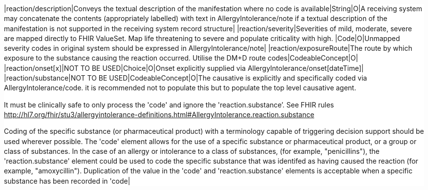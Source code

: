 |reaction/description|Conveys the textual description of the manifestation where no code is available|String|O|A receiving system may concatenate the contents (appropriately labelled) with text in AllergyIntolerance/note if a textual description of the manifestation is not supported in the receiving system record structure|
|reaction/severity|Severities of mild, moderate, severe are mapped directly to FHIR ValueSet. Map life threatening to severe and populate criticality with high. |Code|O|Unmapped severity codes in original system should be expressed in AllergyIntolerance/note|
|reaction/exposureRoute|The route by which exposure to the substance causing the reaction occurred. Utilise the DM+D route codes|CodeableConcept|O|
|reaction/onset[x]|NOT TO BE USED|Choice|O|Onset explicitly supplied via AllergyIntolerance/onset[dateTime]|
|reaction/substance|NOT TO BE USED|CodeableConcept|O|The causative is explicitly and specifically coded via AllergyIntolerance/code. it is recommended not to populate this but to populate the top level causative agent.

It must be clinically safe to only process the 'code' and ignore the 'reaction.substance’. See FHIR rules http://hl7.org/fhir/stu3/allergyintolerance-definitions.html#AllergyIntolerance.reaction.substance

Coding of the specific substance (or pharmaceutical product) with a terminology capable of triggering decision support should be used wherever possible. The 'code' element allows for the use of a specific substance or pharmaceutical product, or a group or class of substances. In the case of an allergy or intolerance to a class of substances, (for example, "penicillins"), the 'reaction.substance' element could be used to code the specific substance that was identifed as having caused the reaction (for example, "amoxycillin"). Duplication of the value in the 'code' and 'reaction.substance' elements is acceptable when a specific substance has been recorded in 'code|


